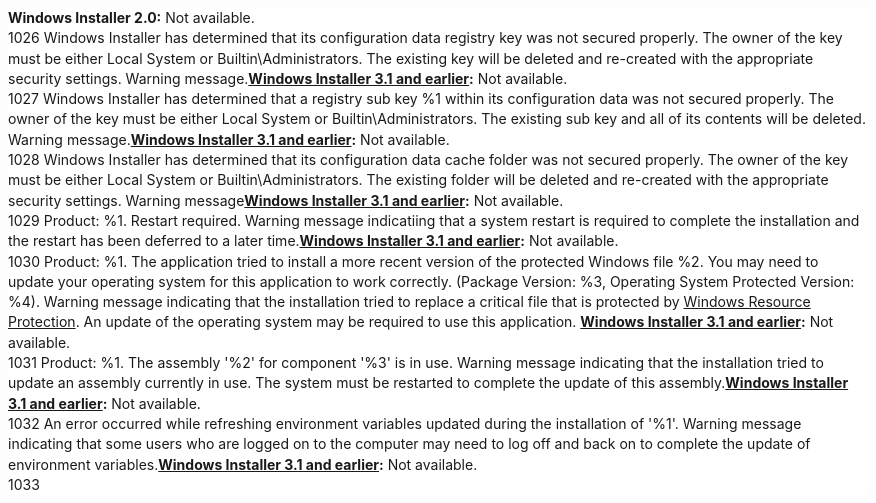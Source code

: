 <td><strong>Windows Installer 2.0:</strong> Not available.<br/></td>
</tr>
<tr class="odd">
<td>1026</td>
<td>Windows Installer has determined that its configuration data registry key was not secured properly. The owner of the key must be either Local System or Builtin\Administrators. The existing key will be deleted and re-created with the appropriate security settings.</td>
<td>Warning message.<strong><a href="not-supported-in-windows-installer-version-3-1.md">Windows Installer 3.1 and earlier</a>:</strong> Not available.<br/></td>
</tr>
<tr class="even">
<td>1027</td>
<td>Windows Installer has determined that a registry sub key %1 within its configuration data was not secured properly. The owner of the key must be either Local System or Builtin\Administrators. The existing sub key and all of its contents will be deleted.</td>
<td>Warning message.<strong><a href="not-supported-in-windows-installer-version-3-1.md">Windows Installer 3.1 and earlier</a>:</strong> Not available.<br/></td>
</tr>
<tr class="odd">
<td>1028</td>
<td>Windows Installer has determined that its configuration data cache folder was not secured properly. The owner of the key must be either Local System or Builtin\Administrators. The existing folder will be deleted and re-created with the appropriate security settings.</td>
<td>Warning message<strong><a href="not-supported-in-windows-installer-version-3-1.md">Windows Installer 3.1 and earlier</a>:</strong> Not available.<br/></td>
</tr>
<tr class="even">
<td>1029</td>
<td>Product: %1. Restart required.</td>
<td>Warning message indicatiing that a system restart is required to complete the installation and the restart has been deferred to a later time.<strong><a href="not-supported-in-windows-installer-version-3-1.md">Windows Installer 3.1 and earlier</a>:</strong> Not available.<br/></td>
</tr>
<tr class="odd">
<td>1030</td>
<td>Product: %1. The application tried to install a more recent version of the protected Windows file %2. You may need to update your operating system for this application to work correctly. (Package Version: %3, Operating System Protected Version: %4).</td>
<td>Warning message indicating that the installation tried to replace a critical file that is protected by <a href="windows-resource-protection-on-windows-vista.md">Windows Resource Protection</a>. An update of the operating system may be required to use this application. <strong><a href="not-supported-in-windows-installer-version-3-1.md">Windows Installer 3.1 and earlier</a>:</strong> Not available.<br/></td>
</tr>
<tr class="even">
<td>1031</td>
<td>Product: %1. The assembly '%2' for component '%3' is in use.</td>
<td>Warning message indicating that the installation tried to update an assembly currently in use. The system must be restarted to complete the update of this assembly.<strong><a href="not-supported-in-windows-installer-version-3-1.md">Windows Installer 3.1 and earlier</a>:</strong> Not available.<br/></td>
</tr>
<tr class="odd">
<td>1032</td>
<td>An error occurred while refreshing environment variables updated during the installation of '%1'.</td>
<td>Warning message indicating that some users who are logged on to the computer may need to log off and back on to complete the update of environment variables.<strong><a href="not-supported-in-windows-installer-version-3-1.md">Windows Installer 3.1 and earlier</a>:</strong> Not available.<br/></td>
</tr>
<tr class="even">
<td>1033</td>